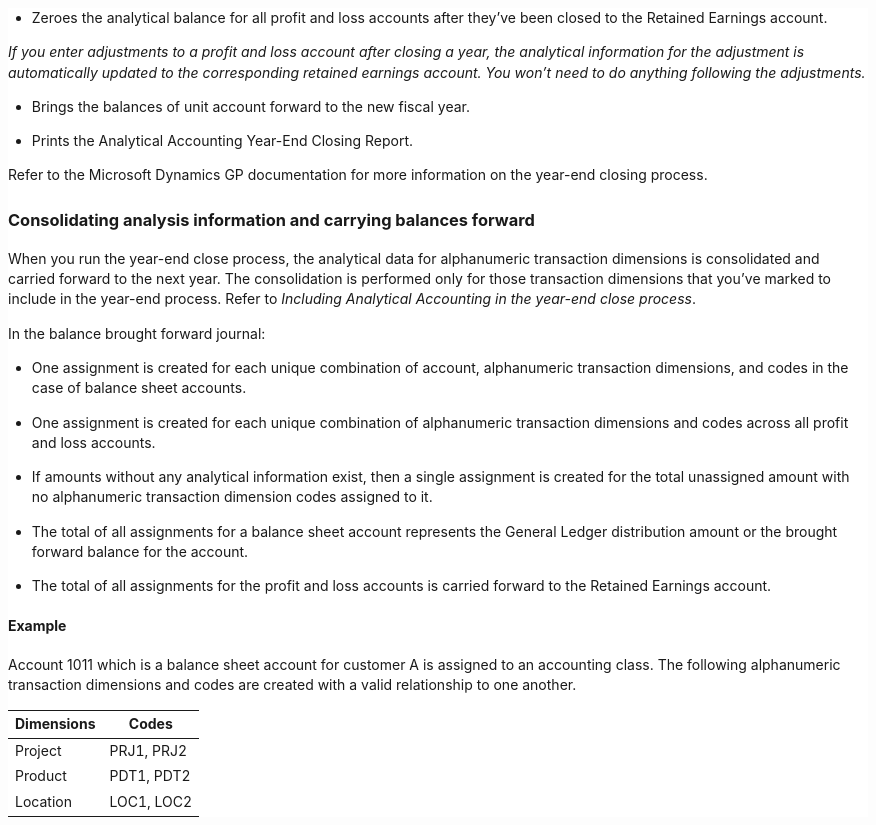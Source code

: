 - Zeroes the analytical balance for all profit and loss accounts after they’ve
    been closed to the Retained Earnings account.

*If you enter adjustments to a profit and loss account after closing a year,
the analytical information for the adjustment is automatically updated to
the corresponding retained earnings account. You won’t need to do anything
following the adjustments.*

- Brings the balances of unit account forward to the new fiscal year.

- Prints the Analytical Accounting Year-End Closing Report.

Refer to the Microsoft Dynamics GP documentation for more information on the
year-end closing process.

### Consolidating analysis information and carrying balances forward

When you run the year-end close process, the analytical data for
alphanumeric transaction dimensions is consolidated and carried forward to
the next year. The consolidation is performed only for those transaction
dimensions that you’ve marked to include in the year-end process. Refer to
*Including Analytical Accounting in the year-end close process*.

In the balance brought forward journal:

- One assignment is created for each unique combination of account,
    alphanumeric transaction dimensions, and codes in the case of balance sheet
    accounts.

- One assignment is created for each unique combination of alphanumeric
    transaction dimensions and codes across all profit and loss accounts.

- If amounts without any analytical information exist, then a single
    assignment is created for the total unassigned amount with no alphanumeric
    transaction dimension codes assigned to it.

- The total of all assignments for a balance sheet account represents the
    General Ledger distribution amount or the brought forward balance for the
    account.

- The total of all assignments for the profit and loss accounts is carried
forward to the Retained Earnings account.

#### Example

Account 1011 which is a balance sheet account for customer A is assigned to
an accounting class. The following alphanumeric transaction dimensions and
codes are created with a valid relationship to one another.

| **Dimensions** | **Codes**  |
|----------------|------------|
| Project        | PRJ1, PRJ2 |
| Product        | PDT1, PDT2 |
| Location       | LOC1, LOC2 |
